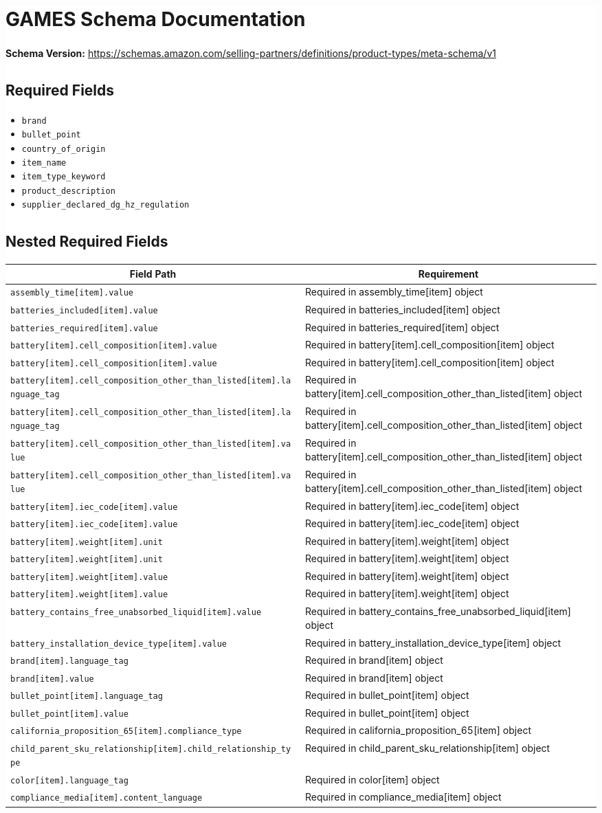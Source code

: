 # GAMES Schema Documentation

**Schema Version:** https://schemas.amazon.com/selling-partners/definitions/product-types/meta-schema/v1

## Required Fields

- `brand`
- `bullet_point`
- `country_of_origin`
- `item_name`
- `item_type_keyword`
- `product_description`
- `supplier_declared_dg_hz_regulation`

## Nested Required Fields

| Field Path | Requirement |
|-----------|-------------|
| `assembly_time[item].value` | Required in assembly_time[item] object |
| `batteries_included[item].value` | Required in batteries_included[item] object |
| `batteries_required[item].value` | Required in batteries_required[item] object |
| `battery[item].cell_composition[item].value` | Required in battery[item].cell_composition[item] object |
| `battery[item].cell_composition[item].value` | Required in battery[item].cell_composition[item] object |
| `battery[item].cell_composition_other_than_listed[item].language_tag` | Required in battery[item].cell_composition_other_than_listed[item] object |
| `battery[item].cell_composition_other_than_listed[item].language_tag` | Required in battery[item].cell_composition_other_than_listed[item] object |
| `battery[item].cell_composition_other_than_listed[item].value` | Required in battery[item].cell_composition_other_than_listed[item] object |
| `battery[item].cell_composition_other_than_listed[item].value` | Required in battery[item].cell_composition_other_than_listed[item] object |
| `battery[item].iec_code[item].value` | Required in battery[item].iec_code[item] object |
| `battery[item].iec_code[item].value` | Required in battery[item].iec_code[item] object |
| `battery[item].weight[item].unit` | Required in battery[item].weight[item] object |
| `battery[item].weight[item].unit` | Required in battery[item].weight[item] object |
| `battery[item].weight[item].value` | Required in battery[item].weight[item] object |
| `battery[item].weight[item].value` | Required in battery[item].weight[item] object |
| `battery_contains_free_unabsorbed_liquid[item].value` | Required in battery_contains_free_unabsorbed_liquid[item] object |
| `battery_installation_device_type[item].value` | Required in battery_installation_device_type[item] object |
| `brand[item].language_tag` | Required in brand[item] object |
| `brand[item].value` | Required in brand[item] object |
| `bullet_point[item].language_tag` | Required in bullet_point[item] object |
| `bullet_point[item].value` | Required in bullet_point[item] object |
| `california_proposition_65[item].compliance_type` | Required in california_proposition_65[item] object |
| `child_parent_sku_relationship[item].child_relationship_type` | Required in child_parent_sku_relationship[item] object |
| `color[item].language_tag` | Required in color[item] object |
| `compliance_media[item].content_language` | Required in compliance_media[item] object |